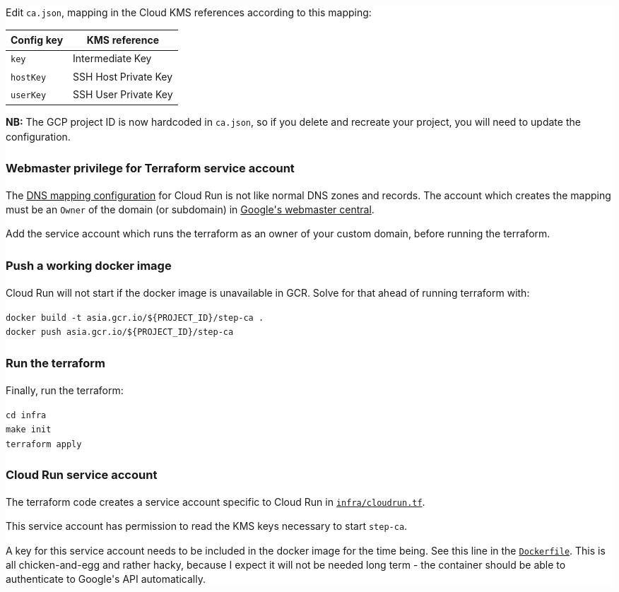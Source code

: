 Edit `ca.json`, mapping in the Cloud KMS references according to this mapping:

|Config key | KMS reference |
|-|-|
|`key`| Intermediate Key |
|`hostKey`| SSH Host Private Key |
|`userKey`| SSH User Private Key |

**NB:** The GCP project ID is now hardcoded in `ca.json`, so if you delete and recreate your project,
you will need to update the configuration.


### Webmaster privilege for Terraform service account

The [DNS mapping configuration](https://cloud.google.com/run/docs/mapping-custom-domains) for Cloud
Run is not like normal DNS zones and records. The account which creates the mapping must be an
`Owner` of the domain (or subdomain) in [Google's webmaster central](https://www.google.com/webmasters/verification/details).

Add the service account which runs the terraform as an owner of your custom domain, before running
the terraform.


### Push a working docker image

Cloud Run will not start if the docker image is unavailable in GCR. Solve for that ahead of running
terraform with:

    docker build -t asia.gcr.io/${PROJECT_ID}/step-ca .
    docker push asia.gcr.io/${PROJECT_ID}/step-ca


### Run the terraform

Finally, run the terraform:

    cd infra
    make init
    terraform apply


### Cloud Run service account

The terraform code creates a service account specific to Cloud Run in [`infra/cloudrun.tf`](./infra/cloudrun.tf#L17).

This service account has permission to read the KMS keys necessary to start `step-ca`.

A key for this service account needs to be included in the docker image for the time being. See this
line in the [`Dockerfile`](./Dockerfile#L20). This is all chicken-and-egg and rather hacky, because
I expect it will not be needed long term - the container should be able to authenticate to Google's
API automatically.
